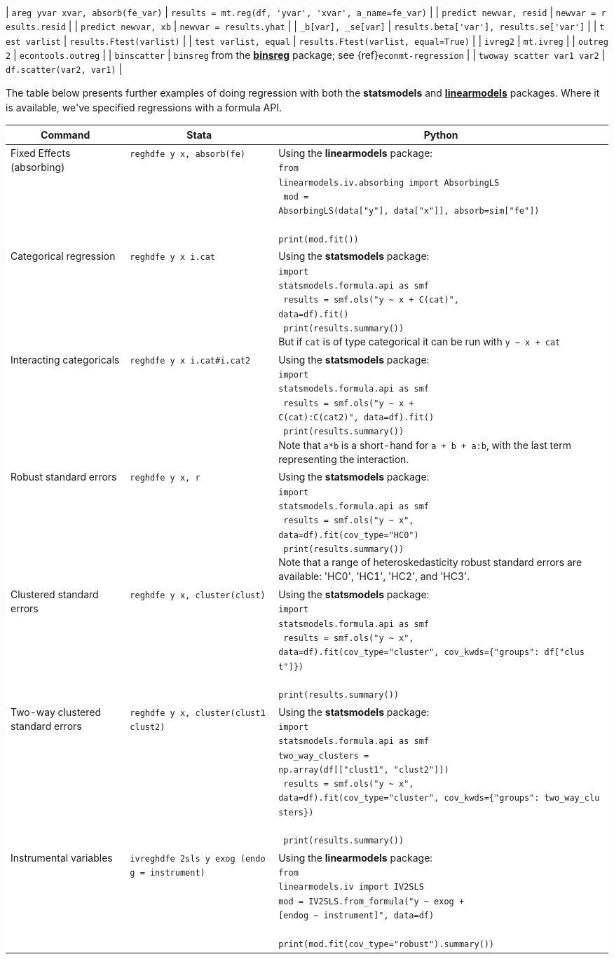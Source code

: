 | `areg yvar xvar, absorb(fe_var)`  | `results = mt.reg(df, 'yvar', 'xvar', a_name=fe_var)` |
| `predict newvar, resid`  | `newvar = results.resid` |
| `predict newvar, xb`  | `newvar = results.yhat` |
| `_b[var], _se[var]`  | `results.beta['var'], results.se['var']` |
| `test varlist`  | `results.Ftest(varlist)` |
| `test varlist, equal`  | `results.Ftest(varlist, equal=True)` |
| `ivreg2`  | `mt.ivreg` |
| `outreg2`  | `econtools.outreg` |
| `binscatter`  | `binsreg` from the [**binsreg**](https://pypi.org/project/binsreg/) package; see {ref}`econmt-regression` |
| `twoway scatter var1 var2`  | `df.scatter(var2, var1)` |

The table below presents further examples of doing regression with both the **statsmodels** and [**linearmodels**](https://bashtage.github.io/linearmodels) packages. Where it is available, we've specified regressions with a formula API.

| Command | Stata      | Python |
| ----------- | ----------- | ----------- |
| Fixed Effects (absorbing) | `reghdfe y x, absorb(fe)` | Using the **linearmodels** package:<br><code>from linearmodels.iv.absorbing import AbsorbingLS <br> mod = AbsorbingLS(data["y"], data["x"]], absorb=sim["fe"]) <br> print(mod.fit())</code>|
| Categorical regression | `reghdfe y x i.cat` | Using the **statsmodels** package:<br><code>import statsmodels.formula.api as smf <br> results = smf.ols("y ~ x + C(cat)", data=df).fit() <br> print(results.summary())</code><br> But if `cat` is of type categorical it can be run with `y ~ x + cat`|
| Interacting categoricals | `reghdfe y x i.cat#i.cat2` | Using the **statsmodels** package:<br><code>import statsmodels.formula.api as smf <br> results = smf.ols("y ~ x + C(cat):C(cat2)", data=df).fit() <br> print(results.summary())</code> <br> Note that `a*b` is a short-hand for `a + b + a:b`, with the last term representing the interaction.|
| Robust standard errors | `reghdfe y x, r` | Using the **statsmodels** package:<br><code>import statsmodels.formula.api as smf <br> results = smf.ols("y ~ x", data=df).fit(cov_type="HC0") <br> print(results.summary())</code> <br> Note that a range of heteroskedasticity robust standard errors are available: 'HC0', 'HC1', 'HC2', and 'HC3'.|
| Clustered standard errors | `reghdfe y x, cluster(clust)` | Using the **statsmodels** package:<br><code>import statsmodels.formula.api as smf <br> results = smf.ols("y ~ x", data=df).fit(cov_type="cluster", cov_kwds={"groups": df["clust"]}) <br> print(results.summary())</code> <br>|
| Two-way clustered standard errors | `reghdfe y x, cluster(clust1 clust2)` | Using the **statsmodels** package:<br><code>import statsmodels.formula.api as smf <br>two_way_clusters = np.array(df\[["clust1", "clust2"]]) <br> results = smf.ols("y ~ x", data=df).fit(cov_type="cluster", cov_kwds={"groups": two_way_clusters}) <br> print(results.summary())</code> <br>|
| Instrumental variables | `ivreghdfe 2sls y exog (endog = instrument)` | Using the **linearmodels** package:<br><code>from linearmodels.iv import IV2SLS<br>mod = IV2SLS.from_formula("y ~ exog + [endog ~ instrument]", data=df)<br> print(mod.fit(cov_type="robust").summary())</code> <br>|